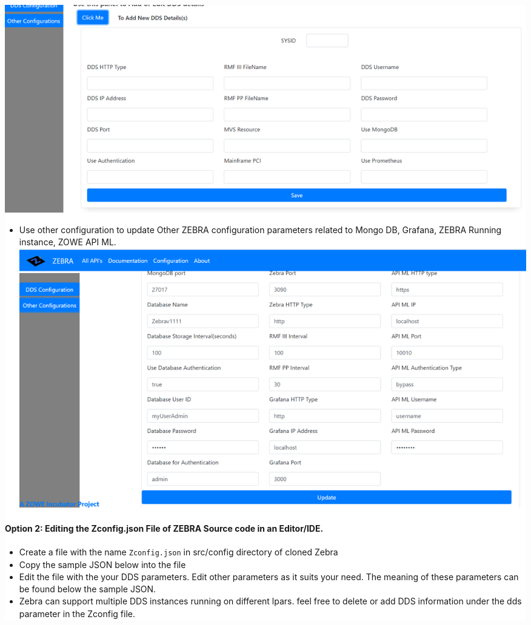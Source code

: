 ![](/Documentation/Images/conf5.png)  
* Use other configuration to update Other ZEBRA configuration parameters related to Mongo DB, Grafana, ZEBRA Running instance, ZOWE API ML.  
![](/Documentation/Images/conf6.png)  

#### Option 2: Editing the Zconfig.json File of ZEBRA Source code in an Editor/IDE.  
* Create a file with the name ```Zconfig.json``` in src/config directory of cloned Zebra
* Copy the sample JSON below into the file
* Edit the file with the your DDS parameters. Edit other parameters as it suits your need. The meaning of these parameters can be found below the sample JSON.
* Zebra can support multiple DDS instances running on different lpars. feel free to delete or add DDS information under the dds parameter in the Zconfig file.
